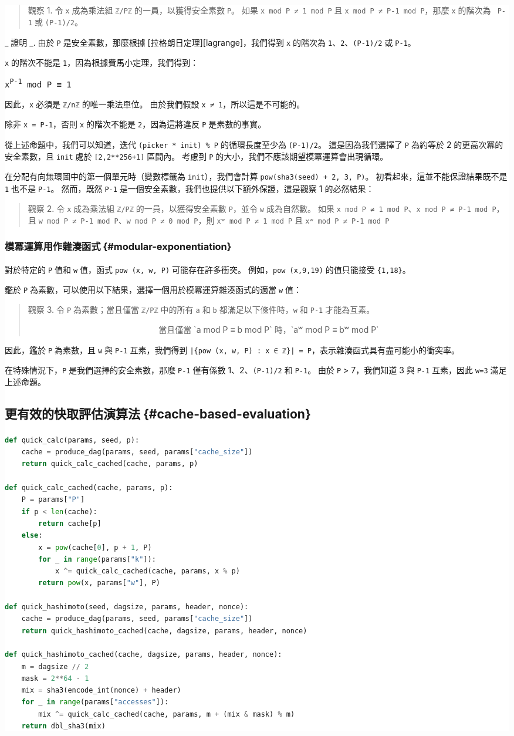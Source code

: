 > 觀察 1. 令 `x` 成為乘法組 `ℤ/Pℤ` 的一員，以獲得安全素數 `P`。 如果 `x mod P ≠ 1 mod P` 且 `x mod P ≠ P-1 mod P`，那麼 `x` 的階次為 ` P-1` 或 `(P-1)/2`。

_ 證明 _. 由於 `P` 是安全素數，那麼根據 \[拉格朗日定理\]\[lagrange\]，我們得到 `x` 的階次為 `1`、`2`、`(P-1)/2` 或 `P-1`。

`x` 的階次不能是 `1`，因為根據費馬小定理，我們得到：

<pre>x<sup>P-1</sup> mod P ≡ 1</pre>

因此，`x` 必須是 `ℤ/nℤ` 的唯一乘法單位。 由於我們假設 `x ≠ 1`，所以這是不可能的。

除非 `x = P-1`，否則 `x` 的階次不能是 `2`，因為這將違反 `P` 是素數的事實。

從上述命題中，我們可以知道，迭代 `(picker * init) % P` 的循環長度至少為 `(P-1)/2`。 這是因為我們選擇了 `P` 為約等於 2 的更高次冪的安全素數，且 `init` 處於 `[2,2**256+1]` 區間內。 考慮到 `P` 的大小，我們不應該期望模冪運算會出現循環。

在分配有向無環圖中的第一個單元時（變數標籤為 `init`），我們會計算 `pow(sha3(seed) + 2, 3, P)`。 初看起來，這並不能保證結果既不是 `1` 也不是 `P-1`。 然而，既然 `P-1` 是一個安全素數，我們也提供以下額外保證，這是觀察 1 的必然結果：

> 觀察 2. 令 `x` 成為乘法組 `ℤ/Pℤ` 的一員，以獲得安全素數 `P`，並令 `w` 成為自然數。 如果 `x mod P ≠ 1 mod P`、`x mod P ≠ P-1 mod P`，且 `w mod P ≠ P-1 mod P`、`w mod P ≠ 0 mod P`，則 `xʷ mod P ≠ 1 mod P` 且 `xʷ mod P ≠ P-1 mod P`

### 模冪運算用作雜湊函式 {#modular-exponentiation}

對於特定的 `P` 值和 `w` 值，函式 `pow (x, w, P)` 可能存在許多衝突。 例如，`pow (x,9,19)` 的值只能接受 `{1,18}`。

鑑於 `P` 為素數，可以使用以下結果，選擇一個用於模冪運算雜湊函式的適當 `w` 值：

> 觀察 3. 令 `P` 為素數；當且僅當 `ℤ/Pℤ` 中的所有 `a` 和 `b` 都滿足以下條件時，`w` 和 `P-1` 才能為互素。
> 
> <center>
>   當且僅當 `a mod P ≡ b mod P` 時，`aʷ mod P ≡ bʷ mod P`
> </center>

因此，鑑於 `P` 為素數，且 `w` 與 `P-1` 互素，我們得到 `|{pow (x, w, P) : x ∈ ℤ}| = P`，表示雜湊函式具有盡可能小的衝突率。

在特殊情況下，`P` 是我們選擇的安全素數，那麼 `P-1` 僅有係數 1、2、`(P-1)/2` 和 `P-1`。 由於 `P` > 7，我們知道 3 與 `P-1` 互素，因此 `w=3` 滿足上述命題。

## 更有效的快取評估演算法 {#cache-based-evaluation}

```python
def quick_calc(params, seed, p):
    cache = produce_dag(params, seed, params["cache_size"])
    return quick_calc_cached(cache, params, p)

def quick_calc_cached(cache, params, p):
    P = params["P"]
    if p < len(cache):
        return cache[p]
    else:
        x = pow(cache[0], p + 1, P)
        for _ in range(params["k"]):
            x ^= quick_calc_cached(cache, params, x % p)
        return pow(x, params["w"], P)

def quick_hashimoto(seed, dagsize, params, header, nonce):
    cache = produce_dag(params, seed, params["cache_size"])
    return quick_hashimoto_cached(cache, dagsize, params, header, nonce)

def quick_hashimoto_cached(cache, dagsize, params, header, nonce):
    m = dagsize // 2
    mask = 2**64 - 1
    mix = sha3(encode_int(nonce) + header)
    for _ in range(params["accesses"]):
        mix ^= quick_calc_cached(cache, params, m + (mix & mask) % m)
    return dbl_sha3(mix)
```
